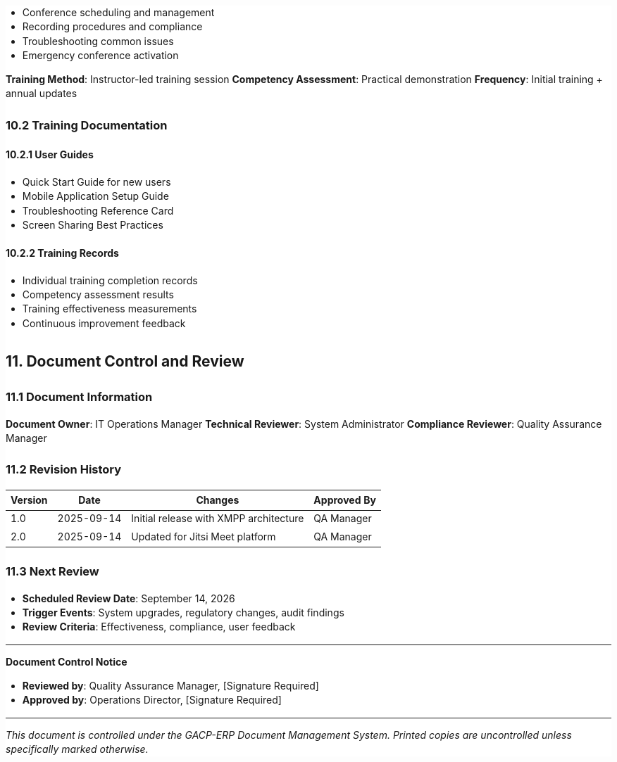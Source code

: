 - Conference scheduling and management
- Recording procedures and compliance
- Troubleshooting common issues
- Emergency conference activation

**Training Method**: Instructor-led training session
**Competency Assessment**: Practical demonstration
**Frequency**: Initial training + annual updates

### 10.2 Training Documentation

#### 10.2.1 User Guides

- Quick Start Guide for new users
- Mobile Application Setup Guide
- Troubleshooting Reference Card
- Screen Sharing Best Practices

#### 10.2.2 Training Records

- Individual training completion records
- Competency assessment results
- Training effectiveness measurements
- Continuous improvement feedback

## 11. Document Control and Review

### 11.1 Document Information

**Document Owner**: IT Operations Manager
**Technical Reviewer**: System Administrator
**Compliance Reviewer**: Quality Assurance Manager

### 11.2 Revision History

| Version | Date       | Changes                                | Approved By |
| ------- | ---------- | -------------------------------------- | ----------- |
| 1.0     | 2025-09-14 | Initial release with XMPP architecture | QA Manager  |
| 2.0     | 2025-09-14 | Updated for Jitsi Meet platform        | QA Manager  |

### 11.3 Next Review

- **Scheduled Review Date**: September 14, 2026
- **Trigger Events**: System upgrades, regulatory changes, audit findings
- **Review Criteria**: Effectiveness, compliance, user feedback

---

**Document Control Notice**

- **Reviewed by**: Quality Assurance Manager, [Signature Required]
- **Approved by**: Operations Director, [Signature Required]

---

_This document is controlled under the GACP-ERP Document Management System. Printed copies are uncontrolled unless specifically marked otherwise._
